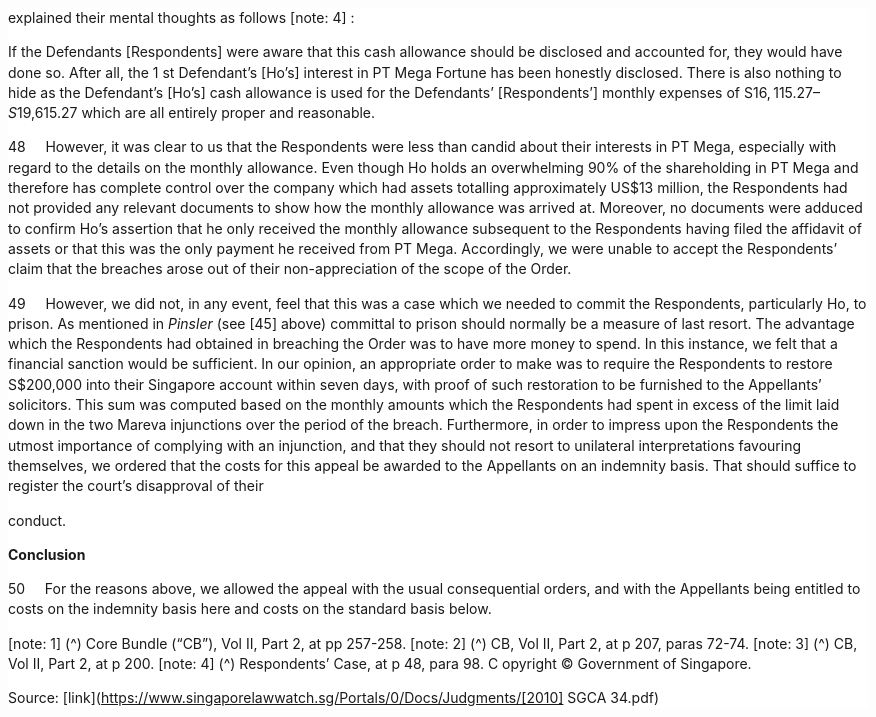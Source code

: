 explained their mental thoughts as follows [note: 4] : 

 If the Defendants [Respondents] were aware that this cash allowance should be disclosed and accounted for, they would have done so. After all, the 1 st Defendant’s [Ho’s] interest in PT Mega Fortune has been honestly disclosed. There is also nothing to hide as the Defendant’s [Ho’s] cash allowance is used for the Defendants’ [Respondents’] monthly expenses of S$16,115.27 – S$19,615.27 which are all entirely proper and reasonable. 

48     However, it was clear to us that the Respondents were less than candid about their interests in PT Mega, especially with regard to the details on the monthly allowance. Even though Ho holds an overwhelming 90% of the shareholding in PT Mega and therefore has complete control over the company which had assets totalling approximately US$13 million, the Respondents had not provided any relevant documents to show how the monthly allowance was arrived at. Moreover, no documents were adduced to confirm Ho’s assertion that he only received the monthly allowance subsequent to the Respondents having filed the affidavit of assets or that this was the only payment he received from PT Mega. Accordingly, we were unable to accept the Respondents’ claim that the breaches arose out of their non-appreciation of the scope of the Order. 

49     However, we did not, in any event, feel that this was a case which we needed to commit the Respondents, particularly Ho, to prison. As mentioned in _Pinsler_ (see [45] above) committal to prison should normally be a measure of last resort. The advantage which the Respondents had obtained in breaching the Order was to have more money to spend. In this instance, we felt that a financial sanction would be sufficient. In our opinion, an appropriate order to make was to require the Respondents to restore S$200,000 into their Singapore account within seven days, with proof of such restoration to be furnished to the Appellants’ solicitors. This sum was computed based on the monthly amounts which the Respondents had spent in excess of the limit laid down in the two Mareva injunctions over the period of the breach. Furthermore, in order to impress upon the Respondents the utmost importance of complying with an injunction, and that they should not resort to unilateral interpretations favouring themselves, we ordered that the costs for this appeal be awarded to the Appellants on an indemnity basis. That should suffice to register the court’s disapproval of their 


conduct. 

**Conclusion** 

50     For the reasons above, we allowed the appeal with the usual consequential orders, and with the Appellants being entitled to costs on the indemnity basis here and costs on the standard basis below. 

[note: 1] (^) Core Bundle (“CB”), Vol II, Part 2, at pp 257-258. [note: 2] (^) CB, Vol II, Part 2, at p 207, paras 72-74. [note: 3] (^) CB, Vol II, Part 2, at p 200. [note: 4] (^) Respondents’ Case, at p 48, para 98. C opyright © Government of Singapore. 


Source: [link](https://www.singaporelawwatch.sg/Portals/0/Docs/Judgments/[2010] SGCA 34.pdf)
